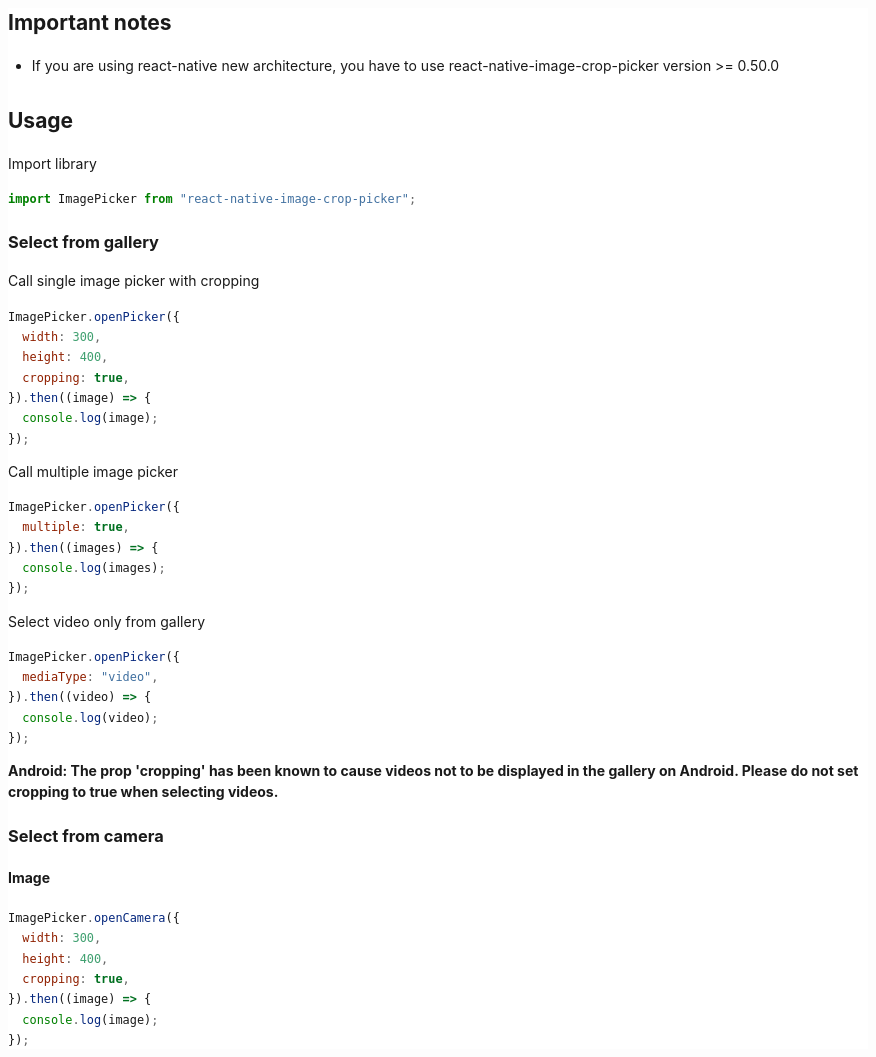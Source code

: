 ## Important notes

- If you are using react-native new architecture, you have to use react-native-image-crop-picker version >= 0.50.0

## Usage

Import library

```javascript
import ImagePicker from "react-native-image-crop-picker";
```

### Select from gallery

Call single image picker with cropping

```javascript
ImagePicker.openPicker({
  width: 300,
  height: 400,
  cropping: true,
}).then((image) => {
  console.log(image);
});
```

Call multiple image picker

```javascript
ImagePicker.openPicker({
  multiple: true,
}).then((images) => {
  console.log(images);
});
```

Select video only from gallery

```javascript
ImagePicker.openPicker({
  mediaType: "video",
}).then((video) => {
  console.log(video);
});
```

**Android: The prop 'cropping' has been known to cause videos not to be displayed in the gallery on Android. Please do not set cropping to true when selecting videos.**

### Select from camera

#### Image

```javascript
ImagePicker.openCamera({
  width: 300,
  height: 400,
  cropping: true,
}).then((image) => {
  console.log(image);
});
```
